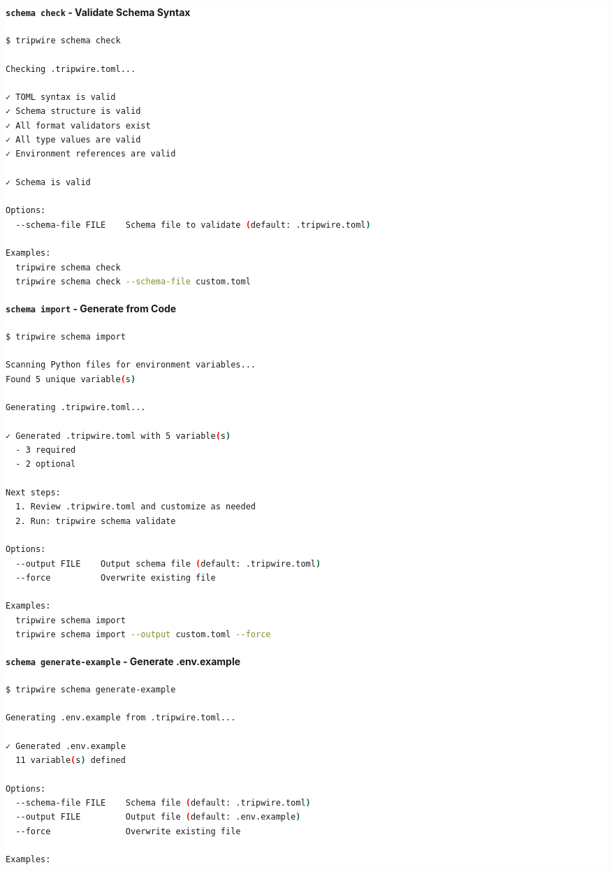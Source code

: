 #### `schema check` - Validate Schema Syntax

```bash
$ tripwire schema check

Checking .tripwire.toml...

✓ TOML syntax is valid
✓ Schema structure is valid
✓ All format validators exist
✓ All type values are valid
✓ Environment references are valid

✓ Schema is valid

Options:
  --schema-file FILE    Schema file to validate (default: .tripwire.toml)

Examples:
  tripwire schema check
  tripwire schema check --schema-file custom.toml
```

#### `schema import` - Generate from Code

```bash
$ tripwire schema import

Scanning Python files for environment variables...
Found 5 unique variable(s)

Generating .tripwire.toml...

✓ Generated .tripwire.toml with 5 variable(s)
  - 3 required
  - 2 optional

Next steps:
  1. Review .tripwire.toml and customize as needed
  2. Run: tripwire schema validate

Options:
  --output FILE    Output schema file (default: .tripwire.toml)
  --force          Overwrite existing file

Examples:
  tripwire schema import
  tripwire schema import --output custom.toml --force
```

#### `schema generate-example` - Generate .env.example

```bash
$ tripwire schema generate-example

Generating .env.example from .tripwire.toml...

✓ Generated .env.example
  11 variable(s) defined

Options:
  --schema-file FILE    Schema file (default: .tripwire.toml)
  --output FILE         Output file (default: .env.example)
  --force               Overwrite existing file

Examples:
```